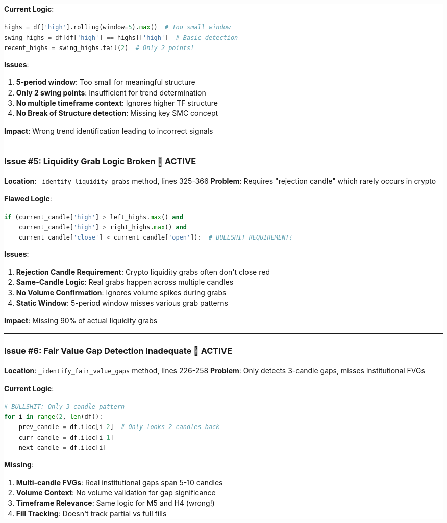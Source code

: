 **Current Logic**:
```python
highs = df['high'].rolling(window=5).max()  # Too small window
swing_highs = df[df['high'] == highs]['high']  # Basic detection
recent_highs = swing_highs.tail(2)  # Only 2 points!
```

**Issues**:
1. **5-period window**: Too small for meaningful structure
2. **Only 2 swing points**: Insufficient for trend determination
3. **No multiple timeframe context**: Ignores higher TF structure
4. **No Break of Structure detection**: Missing key SMC concept

**Impact**: Wrong trend identification leading to incorrect signals

---

### **Issue #5: Liquidity Grab Logic Broken** 🚨 ACTIVE  
**Location**: `_identify_liquidity_grabs` method, lines 325-366
**Problem**: Requires "rejection candle" which rarely occurs in crypto

**Flawed Logic**:
```python
if (current_candle['high'] > left_highs.max() and 
    current_candle['high'] > right_highs.max() and
    current_candle['close'] < current_candle['open']):  # BULLSHIT REQUIREMENT!
```

**Issues**:
1. **Rejection Candle Requirement**: Crypto liquidity grabs often don't close red
2. **Same-Candle Logic**: Real grabs happen across multiple candles
3. **No Volume Confirmation**: Ignores volume spikes during grabs
4. **Static Window**: 5-period window misses various grab patterns

**Impact**: Missing 90% of actual liquidity grabs

---

### **Issue #6: Fair Value Gap Detection Inadequate** 🚨 ACTIVE
**Location**: `_identify_fair_value_gaps` method, lines 226-258
**Problem**: Only detects 3-candle gaps, misses institutional FVGs

**Current Logic**:
```python
# BULLSHIT: Only 3-candle pattern
for i in range(2, len(df)):
    prev_candle = df.iloc[i-2]  # Only looks 2 candles back
    curr_candle = df.iloc[i-1]
    next_candle = df.iloc[i]
```

**Missing**:
1. **Multi-candle FVGs**: Real institutional gaps span 5-10 candles
2. **Volume Context**: No volume validation for gap significance
3. **Timeframe Relevance**: Same logic for M5 and H4 (wrong!)
4. **Fill Tracking**: Doesn't track partial vs full fills
